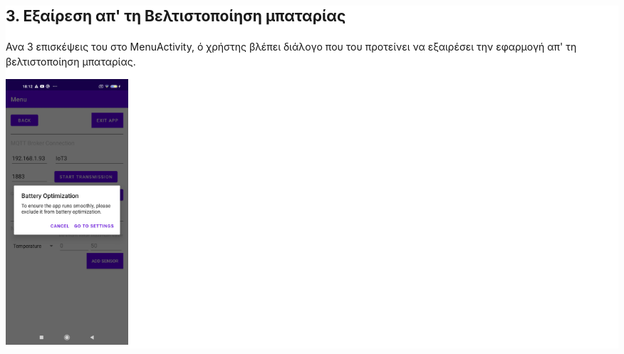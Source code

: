 ## 3. Εξαίρεση απ' τη Βελτιστοποίηση μπαταρίας
Ανα 3 επισκέψεις του στο MenuActivity, ό χρήστης βλέπει διάλογο που του προτείνει να εξαιρέσει την εφαρμογή απ' τη βελτιστοποίηση μπαταρίας.

<img alt="Battery optimization prompt" height="20%" src="iot_screenshots/iot_battery_optimization_prompt.jpg" width="20%"/>
